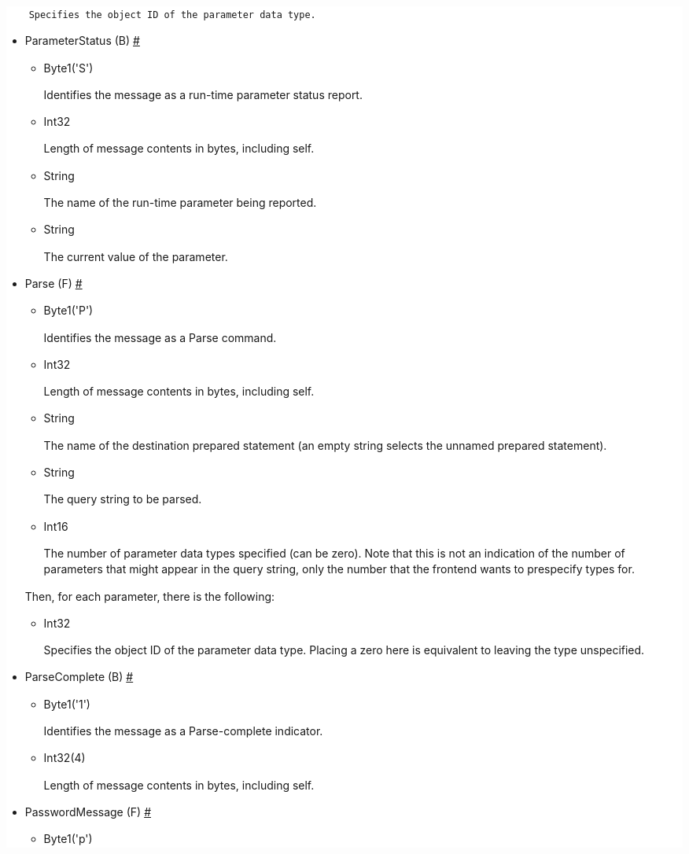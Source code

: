         Specifies the object ID of the parameter data type.

*   ParameterStatus (B) [#](#PROTOCOL-MESSAGE-FORMATS-PARAMETERSTATUS)

    *   Byte1('S')

        Identifies the message as a run-time parameter status report.

    *   Int32

        Length of message contents in bytes, including self.

    *   String

        The name of the run-time parameter being reported.

    *   String

        The current value of the parameter.

*   Parse (F) [#](#PROTOCOL-MESSAGE-FORMATS-PARSE)

    *   Byte1('P')

        Identifies the message as a Parse command.

    *   Int32

        Length of message contents in bytes, including self.

    *   String

        The name of the destination prepared statement (an empty string selects the unnamed prepared statement).

    *   String

        The query string to be parsed.

    *   Int16

        The number of parameter data types specified (can be zero). Note that this is not an indication of the number of parameters that might appear in the query string, only the number that the frontend wants to prespecify types for.

    Then, for each parameter, there is the following:

    *   Int32

        Specifies the object ID of the parameter data type. Placing a zero here is equivalent to leaving the type unspecified.

*   ParseComplete (B) [#](#PROTOCOL-MESSAGE-FORMATS-PARSECOMPLETE)

    *   Byte1('1')

        Identifies the message as a Parse-complete indicator.

    *   Int32(4)

        Length of message contents in bytes, including self.

*   PasswordMessage (F) [#](#PROTOCOL-MESSAGE-FORMATS-PASSWORDMESSAGE)

    *   Byte1('p')
